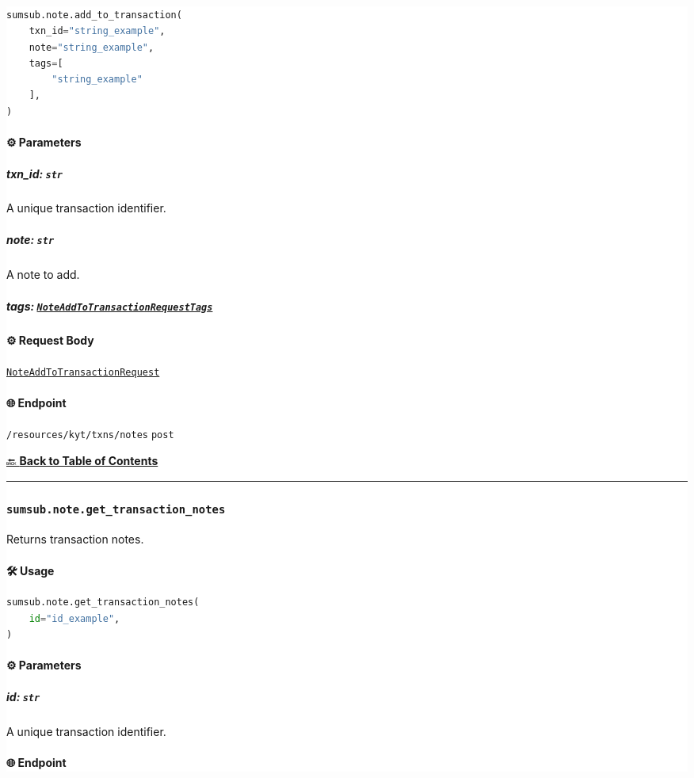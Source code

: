 ```python
sumsub.note.add_to_transaction(
    txn_id="string_example",
    note="string_example",
    tags=[
        "string_example"
    ],
)
```

#### ⚙️ Parameters<a id="⚙️-parameters"></a>

##### txn_id: `str`<a id="txn_id-str"></a>

A unique transaction identifier.

##### note: `str`<a id="note-str"></a>

A note to add.

##### tags: [`NoteAddToTransactionRequestTags`](./sumsub_python_sdk/type/note_add_to_transaction_request_tags.py)<a id="tags-noteaddtotransactionrequesttagssumsub_python_sdktypenote_add_to_transaction_request_tagspy"></a>

#### ⚙️ Request Body<a id="⚙️-request-body"></a>

[`NoteAddToTransactionRequest`](./sumsub_python_sdk/type/note_add_to_transaction_request.py)
#### 🌐 Endpoint<a id="🌐-endpoint"></a>

`/resources/kyt/txns/notes` `post`

[🔙 **Back to Table of Contents**](#table-of-contents)

---

### `sumsub.note.get_transaction_notes`<a id="sumsubnoteget_transaction_notes"></a>

Returns transaction notes.

#### 🛠️ Usage<a id="🛠️-usage"></a>

```python
sumsub.note.get_transaction_notes(
    id="id_example",
)
```

#### ⚙️ Parameters<a id="⚙️-parameters"></a>

##### id: `str`<a id="id-str"></a>

A unique transaction identifier.

#### 🌐 Endpoint<a id="🌐-endpoint"></a>
